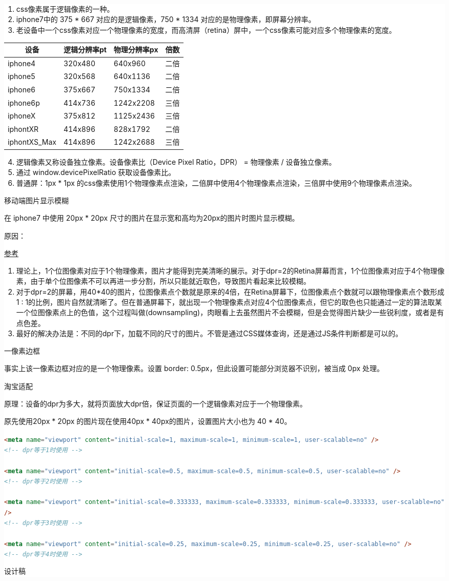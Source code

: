 1. css像素属于逻辑像素的一种。
2. iphone7中的 375 * 667 对应的是逻辑像素，750 * 1334 对应的是物理像素，即屏幕分辨率。
3. 老设备中一个css像素对应一个物理像素的宽度，而高清屏（retina）屏中，一个css像素可能对应多个物理像素的宽度。

设备 | 逻辑分辨率pt | 物理分辨率px | 倍数
---|---|---|---
iphone4 | 320x480 | 640x960 | 二倍
iphone5 | 320x568 | 640x1136 | 二倍
iphone6 | 375x667 | 750x1334 | 二倍
iphone6p | 414x736 | 1242x2208 | 三倍
iphoneX | 375x812 | 1125x2436 | 三倍
iphontXR | 414x896 | 828x1792 | 二倍
iphontXS_Max | 414x896 | 1242x2688 | 三倍

4. 逻辑像素又称设备独立像素。设备像素比（Device Pixel Ratio，DPR） = 物理像素 / 设备独立像素。
5. 通过 window.devicePixelRatio 获取设备像素比。
6. 普通屏：1px * 1px 的css像素使用1个物理像素点渲染，二倍屏中使用4个物理像素点渲染，三倍屏中使用9个物理像素点渲染。

<p class="fr_t">移动端图片显示模糊</p>

在 iphone7 中使用 20px * 20px 尺寸的图片在显示宽和高均为20px的图片时图片显示模糊。

原因：

[参考](https://www.cnblogs.com/superlizhao/p/8729190.html)

1. 理论上，1个位图像素对应于1个物理像素，图片才能得到完美清晰的展示。对于dpr=2的Retina屏幕而言，1个位图像素对应于4个物理像素，由于单个位图像素不可以再进一步分割，所以只能就近取色，导致图片看起来比较模糊。
2. 对于dpr=2的屏幕，用40*40的图片，位图像素点个数就是原来的4倍，在Retina屏幕下，位图像素点个数就可以跟物理像素点个数形成 1 : 1的比例，图片自然就清晰了。但在普通屏幕下，就出现一个物理像素点对应4个位图像素点，但它的取色也只能通过一定的算法取某一个位图像素点上的色值，这个过程叫做(downsampling)，肉眼看上去虽然图片不会模糊，但是会觉得图片缺少一些锐利度，或者是有点色差。
3. 最好的解决办法是：不同的dpr下，加载不同的尺寸的图片。不管是通过CSS媒体查询，还是通过JS条件判断都是可以的。

<p class="fr_t">一像素边框</p>

事实上该一像素边框对应的是一个物理像素。设置 border: 0.5px，但此设置可能部分浏览器不识别，被当成 0px 处理。

<p class="fr_t">淘宝适配</p>

原理：设备的dpr为多大，就将页面放大dpr倍，保证页面的一个逻辑像素对应于一个物理像素。

原先使用20px * 20px 的图片现在使用40px * 40px的图片，设置图片大小也为 40 * 40。

```html
<meta name="viewport" content="initial-scale=1, maximum-scale=1, minimum-scale=1, user-scalable=no" />
<!-- dpr等于1时使用 -->

<meta name="viewport" content="initial-scale=0.5, maximum-scale=0.5, minimum-scale=0.5, user-scalable=no" />
<!-- dpr等于2时使用 -->

<meta name="viewport" content="initial-scale=0.333333, maximum-scale=0.333333, minimum-scale=0.333333, user-scalable=no" />
<!-- dpr等于3时使用 -->

<meta name="viewport" content="initial-scale=0.25, maximum-scale=0.25, minimum-scale=0.25, user-scalable=no" />
<!-- dpr等于4时使用 -->
```
<p class="fr_t">设计稿</p>
